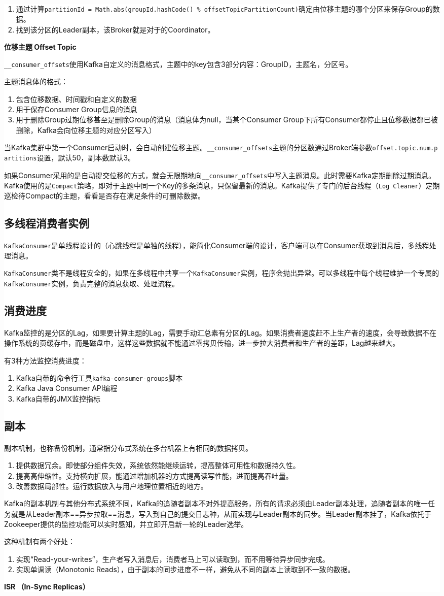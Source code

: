 1. 通过计算`partitionId = Math.abs(groupId.hashCode() % offsetTopicPartitionCount)`确定由位移主题的哪个分区来保存Group的数据。
2. 找到该分区的Leader副本，该Broker就是对于的Coordinator。

**位移主题 Offset Topic**

`__consumer_offsets`使用Kafka自定义的消息格式，主题中的key包含3部分内容：GroupID，主题名，分区号。

主题消息体的格式：

1. 包含位移数据、时间戳和自定义的数据
2. 用于保存Consumer Group信息的消息
3. 用于删除Group过期位移甚至是删除Group的消息（消息体为null，当某个Consumer Group下所有Consumer都停止且位移数据都已被删除，Kafka会向位移主题的对应分区写入）

当Kafka集群中第一个Consumer启动时，会自动创建位移主题。`__consumer_offsets`主题的分区数通过Broker端参数`offset.topic.num.partitions`设置，默认50，副本数默认3。

如果Consumer采用的是自动提交位移的方式，就会无限期地向`__consumer_offsets`中写入主题消息。此时需要Kafka定期删除过期消息。Kafka使用的是`Compact`策略，即对于主题中同一个Key的多条消息，只保留最新的消息。Kafka提供了专门的后台线程（`Log Cleaner`）定期巡检待Compact的主题，看看是否存在满足条件的可删除数据。

## 多线程消费者实例

`KafkaConsumer`是单线程设计的（心跳线程是单独的线程），能简化Consumer端的设计，客户端可以在Consumer获取到消息后，多线程处理消息。

`KafkaConsumer`类不是线程安全的，如果在多线程中共享一个`KafkaConsumer`实例，程序会抛出异常。可以多线程中每个线程维护一个专属的`KafkaConsumer`实例，负责完整的消息获取、处理流程。

## 消费进度

Kafka监控的是分区的Lag，如果要计算主题的Lag，需要手动汇总素有分区的Lag。如果消费者速度赶不上生产者的速度，会导致数据不在操作系统的页缓存中，而是磁盘中，这样这些数据就不能通过零拷贝传输，进一步拉大消费者和生产者的差距，Lag越来越大。

有3种方法监控消费进度：

1. Kafka自带的命令行工具`kafka-consumer-groups`脚本
2. Kafka Java Consumer API编程
3. Kafka自带的JMX监控指标

## 副本

副本机制，也称备份机制，通常指分布式系统在多台机器上有相同的数据拷贝。

1. 提供数据冗余。即使部分组件失效，系统依然能继续运转，提高整体可用性和数据持久性。
2. 提高高伸缩性。支持横向扩展，能通过增加机器的方式提高读写性能，进而提高吞吐量。
3. 改善数据局部性。运行数据放入与用户地理位置相近的地方。

Kafka的副本机制与其他分布式系统不同，Kafka的追随者副本不对外提高服务，所有的请求必须由Leader副本处理，追随者副本的唯一任务就是从Leader副本==异步拉取==消息，写入到自己的提交日志种，从而实现与Leader副本的同步。当Leader副本挂了，Kafka依托于Zookeeper提供的监控功能可以实时感知，并立即开启新一轮的Leader选举。

这种机制有两个好处：

1. 实现“Read-your-writes”，生产者写入消息后，消费者马上可以读取到，而不用等待异步同步完成。
2. 实现单调读（Monotonic Reads），由于副本的同步进度不一样，避免从不同的副本上读取到不一致的数据。

**ISR （In-Sync Replicas）**
